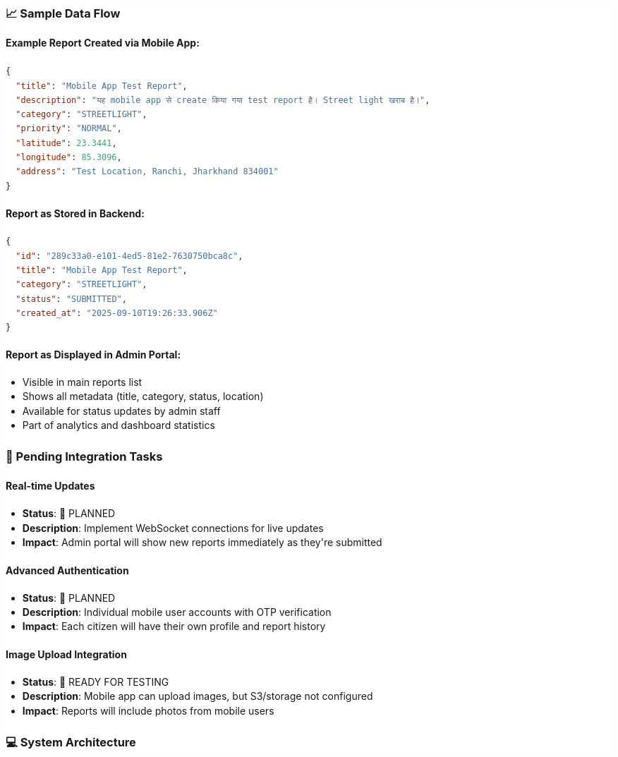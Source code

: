 ### 📈 Sample Data Flow

#### Example Report Created via Mobile App:
```json
{
  "title": "Mobile App Test Report",
  "description": "यह mobile app से create किया गया test report है। Street light खराब है।",
  "category": "STREETLIGHT", 
  "priority": "NORMAL",
  "latitude": 23.3441,
  "longitude": 85.3096,
  "address": "Test Location, Ranchi, Jharkhand 834001"
}
```

#### Report as Stored in Backend:
```json
{
  "id": "289c33a0-e101-4ed5-81e2-7630750bca8c",
  "title": "Mobile App Test Report",
  "category": "STREETLIGHT",
  "status": "SUBMITTED", 
  "created_at": "2025-09-10T19:26:33.906Z"
}
```

#### Report as Displayed in Admin Portal:
- Visible in main reports list
- Shows all metadata (title, category, status, location)
- Available for status updates by admin staff
- Part of analytics and dashboard statistics

### 🚧 Pending Integration Tasks

#### Real-time Updates
- **Status**: 🔄 PLANNED
- **Description**: Implement WebSocket connections for live updates
- **Impact**: Admin portal will show new reports immediately as they're submitted

#### Advanced Authentication
- **Status**: 🔄 PLANNED  
- **Description**: Individual mobile user accounts with OTP verification
- **Impact**: Each citizen will have their own profile and report history

#### Image Upload Integration
- **Status**: 🔄 READY FOR TESTING
- **Description**: Mobile app can upload images, but S3/storage not configured
- **Impact**: Reports will include photos from mobile users

### 💻 System Architecture

